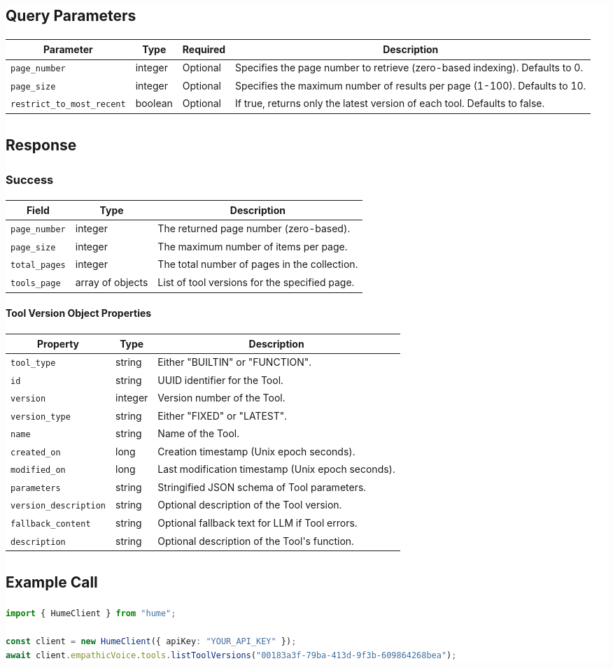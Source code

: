 ## Query Parameters

| Parameter | Type | Required | Description |
|-----------|------|----------|-------------|
| `page_number` | integer | Optional | Specifies the page number to retrieve (zero-based indexing). Defaults to 0. |
| `page_size` | integer | Optional | Specifies the maximum number of results per page (1-100). Defaults to 10. |
| `restrict_to_most_recent` | boolean | Optional | If true, returns only the latest version of each tool. Defaults to false. |

## Response

### Success

| Field | Type | Description |
|-------|------|-------------|
| `page_number` | integer | The returned page number (zero-based). |
| `page_size` | integer | The maximum number of items per page. |
| `total_pages` | integer | The total number of pages in the collection. |
| `tools_page` | array of objects | List of tool versions for the specified page. |

#### Tool Version Object Properties

| Property | Type | Description |
|----------|------|-------------|
| `tool_type` | string | Either "BUILTIN" or "FUNCTION". |
| `id` | string | UUID identifier for the Tool. |
| `version` | integer | Version number of the Tool. |
| `version_type` | string | Either "FIXED" or "LATEST". |
| `name` | string | Name of the Tool. |
| `created_on` | long | Creation timestamp (Unix epoch seconds). |
| `modified_on` | long | Last modification timestamp (Unix epoch seconds). |
| `parameters` | string | Stringified JSON schema of Tool parameters. |
| `version_description` | string | Optional description of the Tool version. |
| `fallback_content` | string | Optional fallback text for LLM if Tool errors. |
| `description` | string | Optional description of the Tool's function. |

## Example Call

```typescript
import { HumeClient } from "hume";

const client = new HumeClient({ apiKey: "YOUR_API_KEY" });
await client.empathicVoice.tools.listToolVersions("00183a3f-79ba-413d-9f3b-609864268bea");
```
